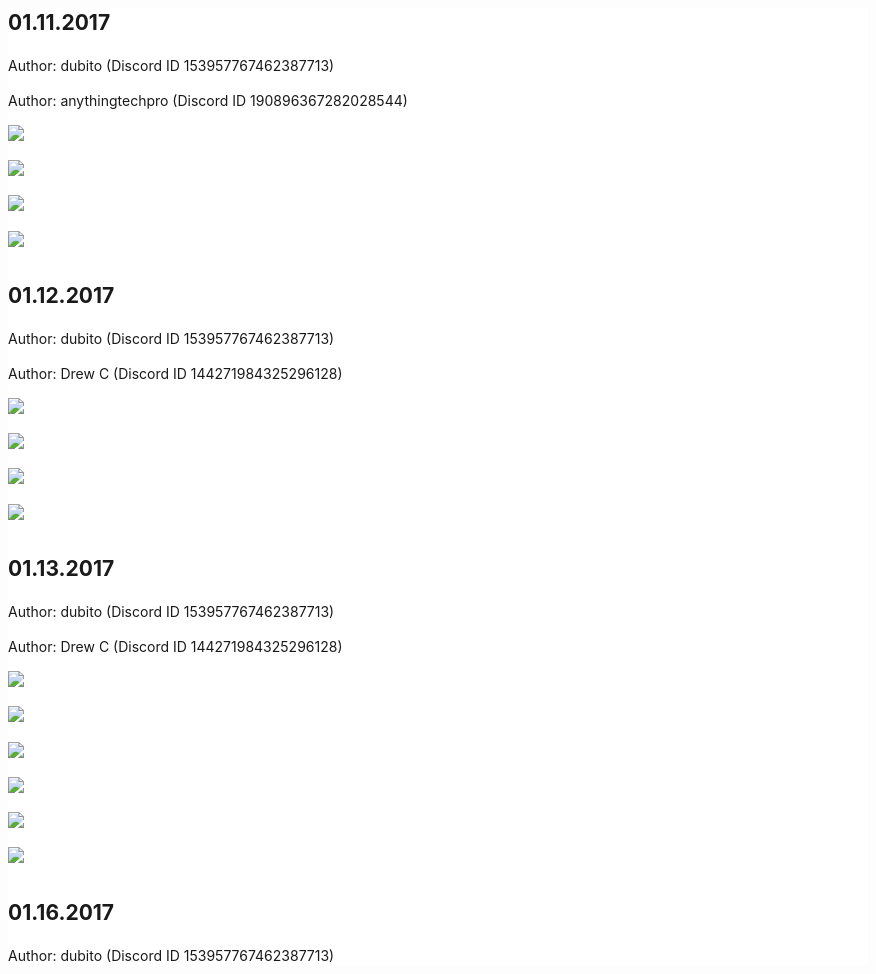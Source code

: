## 01.11.2017

Author: dubito (Discord ID 153957767462387713)

Author: anythingtechpro (Discord ID 190896367282028544)

![](https://judge2020.me/ARkI7xgFrU.png)

![](https://judge2020.me/DE0895RAB.png)

![](https://judge2020.me/gDzFJcw.png)

![](https://judge2020.me/EMm9s96B.gif)

## 01.12.2017

Author: dubito (Discord ID 153957767462387713)

Author: Drew C (Discord ID 144271984325296128)

![](https://judge2020.me/7FQnsfMn.png)

![](https://judge2020.me/uyUfM6mjr.png)

![](https://judge2020.me/L1roUfQpTf.png)

![](https://judge2020.me/Ka9X16Yj7T.jpg)

## 01.13.2017

Author: dubito (Discord ID 153957767462387713)

Author: Drew C (Discord ID 144271984325296128)

![](https://judge2020.me/cTz2XN9wM.png)

![](https://judge2020.me/mWh2m24Z.png)

![](https://judge2020.me/l05GLZq.png)

![](https://judge2020.me/FqfTa8lAF.png)

![](https://judge2020.me/1AtulZb.jpg)

![](https://judge2020.me/wd0iHqX.jpg)

## 01.16.2017

Author: dubito (Discord ID 153957767462387713)
